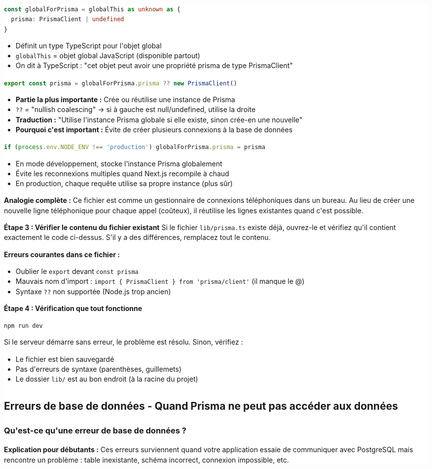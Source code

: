 ```typescript
const globalForPrisma = globalThis as unknown as {
  prisma: PrismaClient | undefined
}
```
- Définit un type TypeScript pour l'objet global
- `globalThis` = objet global JavaScript (disponible partout)
- On dit à TypeScript : "cet objet peut avoir une propriété prisma de type PrismaClient"

```typescript
export const prisma = globalForPrisma.prisma ?? new PrismaClient()
```
- **Partie la plus importante :** Crée ou réutilise une instance de Prisma
- `??` = "nullish coalescing" → si à gauche est null/undefined, utilise la droite
- **Traduction :** "Utilise l'instance Prisma globale si elle existe, sinon crée-en une nouvelle"
- **Pourquoi c'est important :** Évite de créer plusieurs connexions à la base de données

```typescript
if (process.env.NODE_ENV !== 'production') globalForPrisma.prisma = prisma
```
- En mode développement, stocke l'instance Prisma globalement
- Évite les reconnexions multiples quand Next.js recompile à chaud
- En production, chaque requête utilise sa propre instance (plus sûr)

**Analogie complète :** Ce fichier est comme un gestionnaire de connexions téléphoniques dans un bureau. Au lieu de créer une nouvelle ligne téléphonique pour chaque appel (coûteux), il réutilise les lignes existantes quand c'est possible.

**Étape 3 : Vérifier le contenu du fichier existant**
Si le fichier `lib/prisma.ts` existe déjà, ouvrez-le et vérifiez qu'il contient exactement le code ci-dessus. S'il y a des différences, remplacez tout le contenu.

**Erreurs courantes dans ce fichier :**
- Oublier le `export` devant `const prisma`
- Mauvais nom d'import : `import { PrismaClient } from 'prisma/client'` (il manque le @)
- Syntaxe `??` non supportée (Node.js trop ancien)

**Étape 4 : Vérification que tout fonctionne**
```bash
npm run dev
```

Si le serveur démarre sans erreur, le problème est résolu. Sinon, vérifiez :
- Le fichier est bien sauvegardé
- Pas d'erreurs de syntaxe (parenthèses, guillemets)
- Le dossier `lib/` est au bon endroit (à la racine du projet)

## Erreurs de base de données - Quand Prisma ne peut pas accéder aux données

### Qu'est-ce qu'une erreur de base de données ?
**Explication pour débutants :** Ces erreurs surviennent quand votre application essaie de communiquer avec PostgreSQL mais rencontre un problème : table inexistante, schéma incorrect, connexion impossible, etc.
